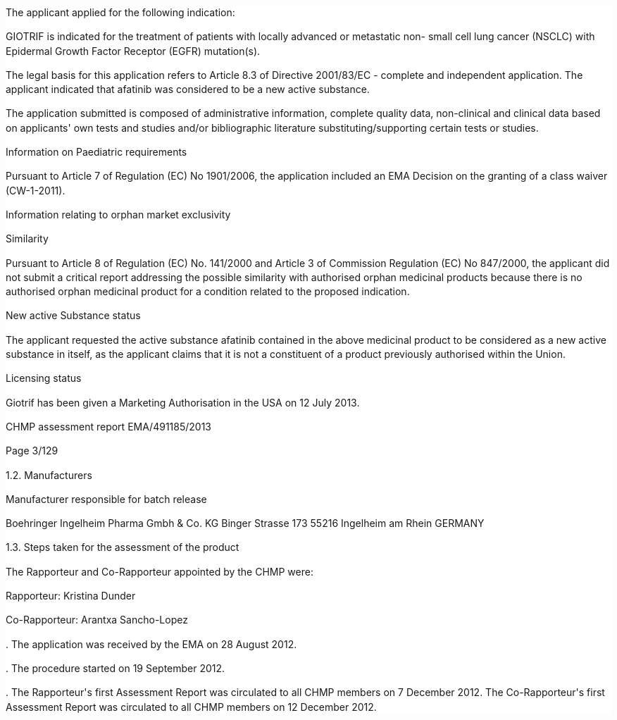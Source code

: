 The applicant applied for the following indication:

GIOTRIF is indicated for the treatment of patients with locally advanced or metastatic non- small cell lung cancer (NSCLC) with Epidermal Growth Factor Receptor (EGFR) mutation(s).

The legal basis for this application refers to Article 8.3 of Directive 2001/83/EC - complete and independent application. The applicant indicated that afatinib was considered to be a new active substance.

The application submitted is composed of administrative information, complete quality data, non-clinical and clinical data based on applicants' own tests and studies and/or bibliographic literature substituting/supporting certain tests or studies.

Information on Paediatric requirements

Pursuant to Article 7 of Regulation (EC) No 1901/2006, the application included an EMA Decision on the granting of a class waiver (CW-1-2011).

Information relating to orphan market exclusivity

Similarity

Pursuant to Article 8 of Regulation (EC) No. 141/2000 and Article 3 of Commission Regulation (EC) No 847/2000, the applicant did not submit a critical report addressing the possible similarity with authorised orphan medicinal products because there is no authorised orphan medicinal product for a condition related to the proposed indication.

New active Substance status

The applicant requested the active substance afatinib contained in the above medicinal product to be considered as a new active substance in itself, as the applicant claims that it is not a constituent of a product previously authorised within the Union.

Licensing status

Giotrif has been given a Marketing Authorisation in the USA on 12 July 2013.

CHMP assessment report EMA/491185/2013

Page 3/129

1.2. Manufacturers

Manufacturer responsible for batch release

Boehringer Ingelheim Pharma Gmbh & Co. KG Binger Strasse 173 55216 Ingelheim am Rhein GERMANY

1.3. Steps taken for the assessment of the product

The Rapporteur and Co-Rapporteur appointed by the CHMP were:

Rapporteur: Kristina Dunder

Co-Rapporteur: Arantxa Sancho-Lopez

. The application was received by the EMA on 28 August 2012.

. The procedure started on 19 September 2012.

. The Rapporteur's first Assessment Report was circulated to all CHMP members on 7 December 2012. The Co-Rapporteur's first Assessment Report was circulated to all CHMP members on 12 December 2012.
